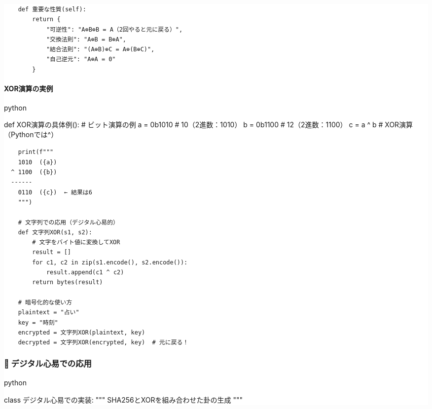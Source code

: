         def 重要な性質(self):
            return {
                "可逆性": "A⊕B⊕B = A（2回やると元に戻る）",
                "交換法則": "A⊕B = B⊕A",
                "結合法則": "(A⊕B)⊕C = A⊕(B⊕C)",
                "自己逆元": "A⊕A = 0"
            }

#### XOR演算の実例

python

   def XOR演算の具体例():
        # ビット演算の例
        a = 0b1010  # 10（2進数：1010）
        b = 0b1100  # 12（2進数：1100）
        c = a ^ b   # XOR演算（Pythonでは^）
        
        print(f"""
        1010  ({a})
      ^ 1100  ({b})
      ------
        0110  ({c})  ← 結果は6
        """)
        
        # 文字列での応用（デジタル心易的）
        def 文字列XOR(s1, s2):
            # 文字をバイト値に変換してXOR
            result = []
            for c1, c2 in zip(s1.encode(), s2.encode()):
                result.append(c1 ^ c2)
            return bytes(result)
        
        # 暗号化的な使い方
        plaintext = "占い"
        key = "時刻"
        encrypted = 文字列XOR(plaintext, key)
        decrypted = 文字列XOR(encrypted, key)  # 元に戻る！

### 🎯 デジタル心易での応用

python

   class デジタル心易での実装:
        """
        SHA256とXORを組み合わせた卦の生成
        """
        